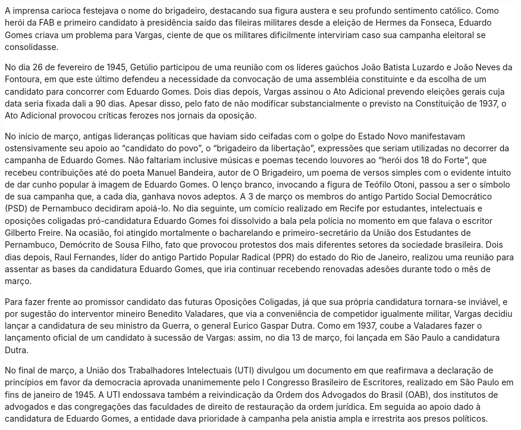 A imprensa carioca festejava o nome do brigadeiro, destacando sua figura
austera e seu profundo sentimento católico. Como herói da FAB e primeiro
candidato à presidência saído das fileiras militares desde a eleição de
Hermes da Fonseca, Eduardo Gomes criava um problema para Vargas, ciente
de que os militares dificilmente interviriam caso sua campanha eleitoral
se consolidasse.

No dia 26 de fevereiro de 1945, Getúlio participou de uma reunião com os
líderes gaúchos João Batista Luzardo e João Neves da Fontoura, em que
este último defendeu a necessidade da convocação de uma assembléia
constituinte e da escolha de um candidato para concorrer com Eduardo
Gomes. Dois dias depois, Vargas assinou o Ato Adicional prevendo
eleições gerais cuja data seria fixada dali a 90 dias. Apesar disso,
pelo fato de não modificar substancialmente o previsto na Constituição
de 1937, o Ato Adicional provocou críticas ferozes nos jornais da
oposição.

No início de março, antigas lideranças políticas que haviam sido
ceifadas com o golpe do Estado Novo manifestavam ostensivamente seu
apoio ao “candidato do povo”, o “brigadeiro da libertação”, expressões
que seriam utilizadas no decorrer da campanha de Eduardo Gomes. Não
faltariam inclusive músicas e poemas tecendo louvores ao “herói dos 18
do Forte”, que recebeu contribuições até do poeta Manuel Bandeira, autor
de O Brigadeiro, um poema de versos simples com o evidente intuito de
dar cunho popular à imagem de Eduardo Gomes. O lenço branco, invocando a
figura de Teófilo Otoni, passou a ser o símbolo de sua campanha que, a
cada dia, ganhava novos adeptos. A 3 de março os membros do antigo
Partido Social Democrático (PSD) de Pernambuco decidiram apoiá-lo. No
dia seguinte, um comício realizado em Recife por estudantes,
intelectuais e oposições coligadas pró-candidatura Eduardo Gomes foi
dissolvido a bala pela polícia no momento em que falava o escritor
Gilberto Freire. Na ocasião, foi atingido mortalmente o bacharelando e
primeiro-secretário da União dos Estudantes de Pernambuco, Demócrito de
Sousa Filho, fato que provocou protestos dos mais diferentes setores da
sociedade brasileira. Dois dias depois, Raul Fernandes, líder do antigo
Partido Popular Radical (PPR) do estado do Rio de Janeiro, realizou uma
reunião para assentar as bases da candidatura Eduardo Gomes, que iria
continuar recebendo renovadas adesões durante todo o mês de março.

Para fazer frente ao promissor candidato das futuras Oposições
Coligadas, já que sua própria candidatura tornara-se inviável, e por
sugestão do interventor mineiro Benedito Valadares, que via a
conveniência de competidor igualmente militar, Vargas decidiu lançar a
candidatura de seu ministro da Guerra, o general Eurico Gaspar Dutra.
Como em 1937, coube a Valadares fazer o lançamento oficial de um
candidato à sucessão de Vargas: assim, no dia 13 de março, foi lançada
em São Paulo a candidatura Dutra.

No final de março, a União dos Trabalhadores Intelectuais (UTI) divulgou
um documento em que reafirmava a declaração de princípios em favor da
democracia aprovada unanimemente pelo I Congresso Brasileiro de
Escritores, realizado em São Paulo em fins de janeiro de 1945. A UTI
endossava também a reivindicação da Ordem dos Advogados do Brasil (OAB),
dos institutos de advogados e das congregações das faculdades de direito
de restauração da ordem jurídica. Em seguida ao apoio dado à candidatura
de Eduardo Gomes, a entidade dava prioridade à campanha pela anistia
ampla e irrestrita aos presos políticos.
